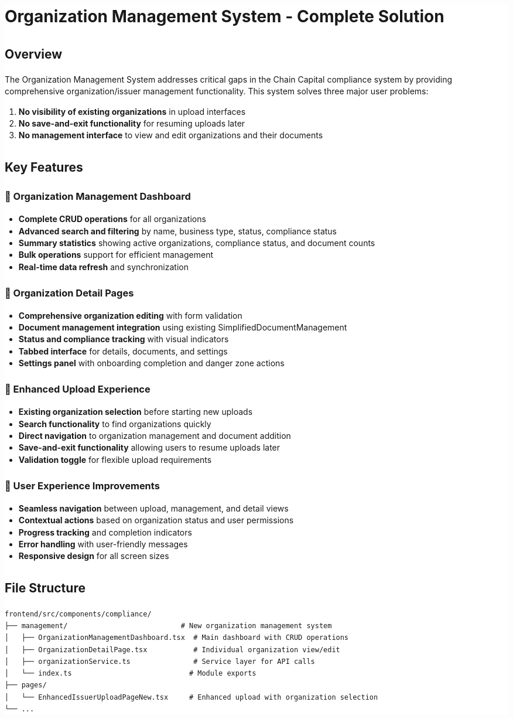 # Organization Management System - Complete Solution

## Overview

The Organization Management System addresses critical gaps in the Chain Capital compliance system by providing comprehensive organization/issuer management functionality. This system solves three major user problems:

1. **No visibility of existing organizations** in upload interfaces
2. **No save-and-exit functionality** for resuming uploads later  
3. **No management interface** to view and edit organizations and their documents

## Key Features

### 🏢 Organization Management Dashboard
- **Complete CRUD operations** for all organizations
- **Advanced search and filtering** by name, business type, status, compliance status
- **Summary statistics** showing active organizations, compliance status, and document counts
- **Bulk operations** support for efficient management
- **Real-time data refresh** and synchronization

### 📄 Organization Detail Pages
- **Comprehensive organization editing** with form validation
- **Document management integration** using existing SimplifiedDocumentManagement
- **Status and compliance tracking** with visual indicators
- **Tabbed interface** for details, documents, and settings
- **Settings panel** with onboarding completion and danger zone actions

### 🔄 Enhanced Upload Experience
- **Existing organization selection** before starting new uploads
- **Search functionality** to find organizations quickly
- **Direct navigation** to organization management and document addition
- **Save-and-exit functionality** allowing users to resume uploads later
- **Validation toggle** for flexible upload requirements

### 🎯 User Experience Improvements
- **Seamless navigation** between upload, management, and detail views
- **Contextual actions** based on organization status and user permissions
- **Progress tracking** and completion indicators
- **Error handling** with user-friendly messages
- **Responsive design** for all screen sizes

## File Structure

```
frontend/src/components/compliance/
├── management/                           # New organization management system
│   ├── OrganizationManagementDashboard.tsx  # Main dashboard with CRUD operations
│   ├── OrganizationDetailPage.tsx           # Individual organization view/edit
│   ├── organizationService.ts               # Service layer for API calls
│   └── index.ts                            # Module exports
├── pages/
│   └── EnhancedIssuerUploadPageNew.tsx     # Enhanced upload with organization selection
└── ...
```
